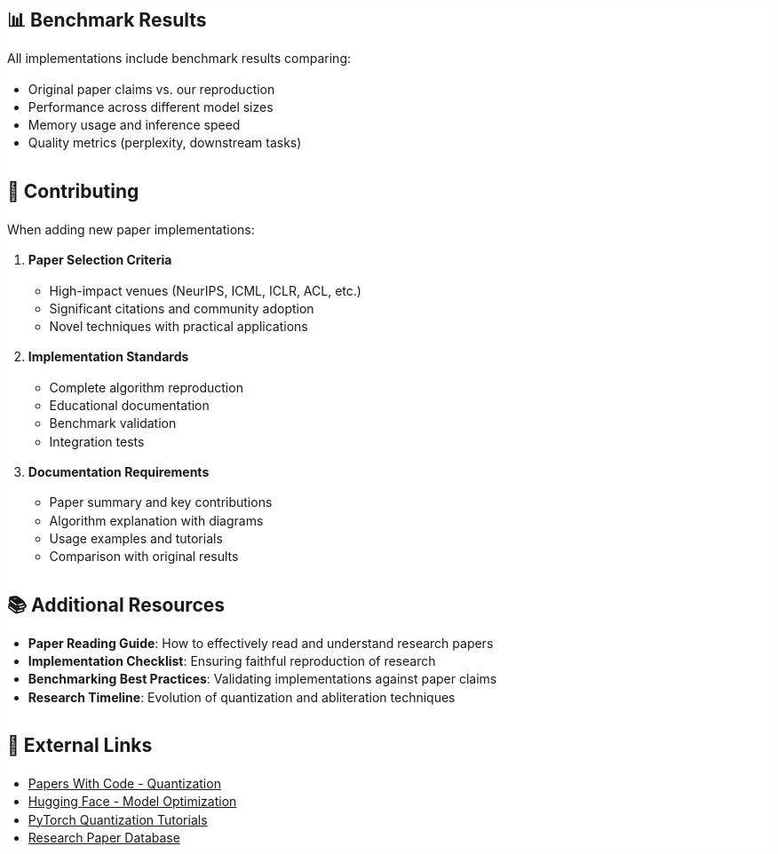 ## 📊 Benchmark Results

All implementations include benchmark results comparing:
- Original paper claims vs. our reproduction
- Performance across different model sizes
- Memory usage and inference speed
- Quality metrics (perplexity, downstream tasks)

## 🤝 Contributing

When adding new paper implementations:

1. **Paper Selection Criteria**
   - High-impact venues (NeurIPS, ICML, ICLR, ACL, etc.)
   - Significant citations and community adoption
   - Novel techniques with practical applications

2. **Implementation Standards**
   - Complete algorithm reproduction
   - Educational documentation
   - Benchmark validation
   - Integration tests

3. **Documentation Requirements**
   - Paper summary and key contributions
   - Algorithm explanation with diagrams
   - Usage examples and tutorials
   - Comparison with original results

## 📚 Additional Resources

- **Paper Reading Guide**: How to effectively read and understand research papers
- **Implementation Checklist**: Ensuring faithful reproduction of research
- **Benchmarking Best Practices**: Validating implementations against paper claims
- **Research Timeline**: Evolution of quantization and abliteration techniques

## 🔗 External Links

- [Papers With Code - Quantization](https://paperswithcode.com/task/quantization)
- [Hugging Face - Model Optimization](https://huggingface.co/docs/transformers/perf_infer_gpu_one)
- [PyTorch Quantization Tutorials](https://pytorch.org/tutorials/recipes/quantization.html)
- [Research Paper Database](https://arxiv.org/list/cs.CL/recent)